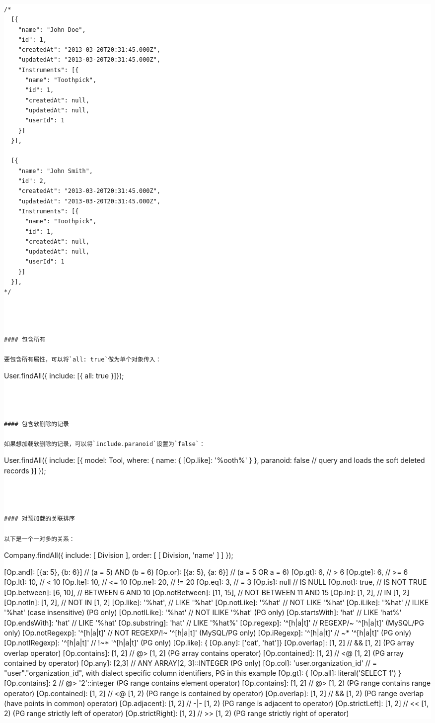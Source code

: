     /*
      [{
        "name": "John Doe",
        "id": 1,
        "createdAt": "2013-03-20T20:31:45.000Z",
        "updatedAt": "2013-03-20T20:31:45.000Z",
        "Instruments": [{
          "name": "Toothpick",
          "id": 1,
          "createdAt": null,
          "updatedAt": null,
          "userId": 1
        }]
      }],

      [{
        "name": "John Smith",
        "id": 2,
        "createdAt": "2013-03-20T20:31:45.000Z",
        "updatedAt": "2013-03-20T20:31:45.000Z",
        "Instruments": [{
          "name": "Toothpick",
          "id": 1,
          "createdAt": null,
          "updatedAt": null,
          "userId": 1
        }]
      }],
    */
```



#### 包含所有

要包含所有属性，可以将`all: true`做为单个对象传入：

```
User.findAll({ include: [{ all: true }]});
```



#### 包含软删除的记录

如果想加载软删除的记录，可以将`include.paranoid`设置为`false`：

```
User.findAll({
    include: [{
        model: Tool,
        where: { name: { [Op.like]: '%ooth%' } },
        paranoid: false // query and loads the soft deleted records
    }]
});
```



#### 对预加载的关联排序

以下是一个一对多的关系：

```
Company.findAll({ include: [ Division ], order: [ [ Division, 'name' ] ] });

[Op.and]: [{a: 5}, {b: 6}] // (a = 5) AND (b = 6)
[Op.or]: [{a: 5}, {a: 6}]  // (a = 5 OR a = 6)
[Op.gt]: 6,                // > 6
[Op.gte]: 6,               // >= 6
[Op.lt]: 10,               // < 10
[Op.lte]: 10,              // <= 10
[Op.ne]: 20,               // != 20
[Op.eq]: 3,                // = 3
[Op.is]: null              // IS NULL
[Op.not]: true,            // IS NOT TRUE
[Op.between]: [6, 10],     // BETWEEN 6 AND 10
[Op.notBetween]: [11, 15], // NOT BETWEEN 11 AND 15
[Op.in]: [1, 2],           // IN [1, 2]
[Op.notIn]: [1, 2],        // NOT IN [1, 2]
[Op.like]: '%hat',         // LIKE '%hat'
[Op.notLike]: '%hat'       // NOT LIKE '%hat'
[Op.iLike]: '%hat'         // ILIKE '%hat' (case insensitive) (PG only)
[Op.notILike]: '%hat'      // NOT ILIKE '%hat'  (PG only)
[Op.startsWith]: 'hat'     // LIKE 'hat%'
[Op.endsWith]: 'hat'       // LIKE '%hat'
[Op.substring]: 'hat'      // LIKE '%hat%'
[Op.regexp]: '^[h|a|t]'    // REGEXP/~ '^[h|a|t]' (MySQL/PG only)
[Op.notRegexp]: '^[h|a|t]' // NOT REGEXP/!~ '^[h|a|t]' (MySQL/PG only)
[Op.iRegexp]: '^[h|a|t]'    // ~* '^[h|a|t]' (PG only)
[Op.notIRegexp]: '^[h|a|t]' // !~* '^[h|a|t]' (PG only)
[Op.like]: { [Op.any]: ['cat', 'hat']}
[Op.overlap]: [1, 2]       // && [1, 2] (PG array overlap operator)
[Op.contains]: [1, 2]      // @> [1, 2] (PG array contains operator)
[Op.contained]: [1, 2]     // <@ [1, 2] (PG array contained by operator)
[Op.any]: [2,3]            // ANY ARRAY[2, 3]::INTEGER (PG only)
[Op.col]: 'user.organization_id' // = "user"."organization_id", with dialect specific column identifiers, PG in this example
[Op.gt]: { [Op.all]: literal('SELECT 1') }
[Op.contains]: 2           // @> '2'::integer (PG range contains element operator)
[Op.contains]: [1, 2]      // @> [1, 2) (PG range contains range operator)
[Op.contained]: [1, 2]     // <@ [1, 2) (PG range is contained by operator)
[Op.overlap]: [1, 2]       // && [1, 2) (PG range overlap (have points in common) operator)
[Op.adjacent]: [1, 2]      // -|- [1, 2) (PG range is adjacent to operator)
[Op.strictLeft]: [1, 2]    // << [1, 2) (PG range strictly left of operator)
[Op.strictRight]: [1, 2]   // >> [1, 2) (PG range strictly right of operator)